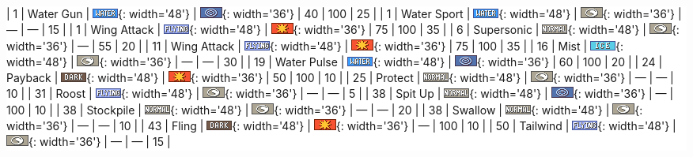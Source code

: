 | 1 | Water Gun | ![water](../assets/types/water.png){: width='48'} | ![special](../assets/move_category/special.png){: width='36'} | 40 | 100 | 25 |
| 1 | Water Sport | ![water](../assets/types/water.png){: width='48'} | ![status](../assets/move_category/status.png){: width='36'} | — | — | 15 |
| 1 | Wing Attack | ![flying](../assets/types/flying.png){: width='48'} | ![physical](../assets/move_category/physical.png){: width='36'} | 75 | 100 | 35 |
| 6 | Supersonic | ![normal](../assets/types/normal.png){: width='48'} | ![status](../assets/move_category/status.png){: width='36'} | — | 55 | 20 |
| 11 | Wing Attack | ![flying](../assets/types/flying.png){: width='48'} | ![physical](../assets/move_category/physical.png){: width='36'} | 75 | 100 | 35 |
| 16 | Mist | ![ice](../assets/types/ice.png){: width='48'} | ![status](../assets/move_category/status.png){: width='36'} | — | — | 30 |
| 19 | Water Pulse | ![water](../assets/types/water.png){: width='48'} | ![special](../assets/move_category/special.png){: width='36'} | 60 | 100 | 20 |
| 24 | Payback | ![dark](../assets/types/dark.png){: width='48'} | ![physical](../assets/move_category/physical.png){: width='36'} | 50 | 100 | 10 |
| 25 | Protect | ![normal](../assets/types/normal.png){: width='48'} | ![status](../assets/move_category/status.png){: width='36'} | — | — | 10 |
| 31 | Roost | ![flying](../assets/types/flying.png){: width='48'} | ![status](../assets/move_category/status.png){: width='36'} | — | — | 5 |
| 38 | Spit Up | ![normal](../assets/types/normal.png){: width='48'} | ![special](../assets/move_category/special.png){: width='36'} | — | 100 | 10 |
| 38 | Stockpile | ![normal](../assets/types/normal.png){: width='48'} | ![status](../assets/move_category/status.png){: width='36'} | — | — | 20 |
| 38 | Swallow | ![normal](../assets/types/normal.png){: width='48'} | ![status](../assets/move_category/status.png){: width='36'} | — | — | 10 |
| 43 | Fling | ![dark](../assets/types/dark.png){: width='48'} | ![physical](../assets/move_category/physical.png){: width='36'} | — | 100 | 10 |
| 50 | Tailwind | ![flying](../assets/types/flying.png){: width='48'} | ![status](../assets/move_category/status.png){: width='36'} | — | — | 15 |